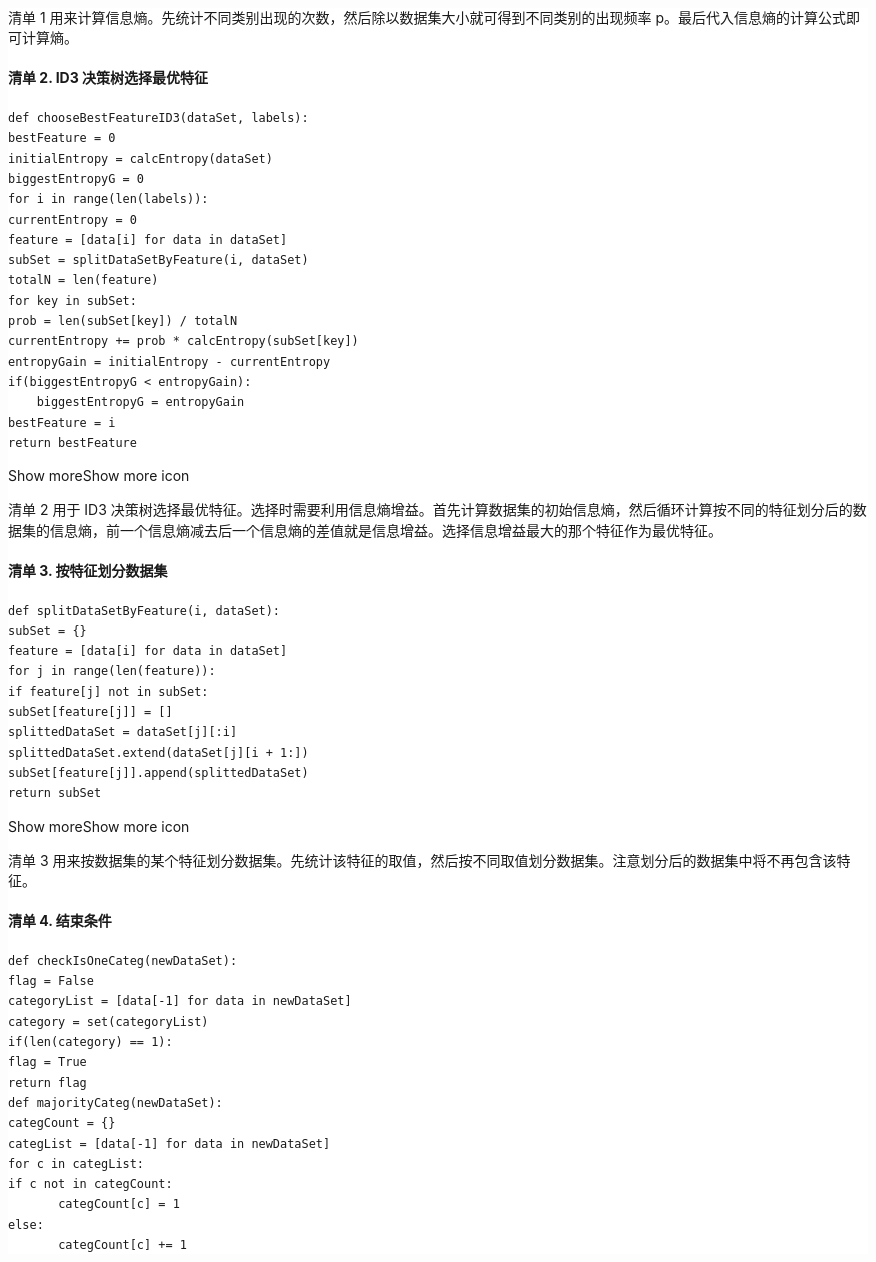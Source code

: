 清单 1 用来计算信息熵。先统计不同类别出现的次数，然后除以数据集大小就可得到不同类别的出现频率 p。最后代入信息熵的计算公式即可计算熵。

#### 清单 2\. ID3 决策树选择最优特征

```
def chooseBestFeatureID3(dataSet, labels):
bestFeature = 0
initialEntropy = calcEntropy(dataSet)
biggestEntropyG = 0
for i in range(len(labels)):
currentEntropy = 0
feature = [data[i] for data in dataSet]
subSet = splitDataSetByFeature(i, dataSet)
totalN = len(feature)
for key in subSet:
prob = len(subSet[key]) / totalN
currentEntropy += prob * calcEntropy(subSet[key])
entropyGain = initialEntropy - currentEntropy
if(biggestEntropyG < entropyGain):
    biggestEntropyG = entropyGain
bestFeature = i
return bestFeature

```

Show moreShow more icon

清单 2 用于 ID3 决策树选择最优特征。选择时需要利用信息熵增益。首先计算数据集的初始信息熵，然后循环计算按不同的特征划分后的数据集的信息熵，前一个信息熵减去后一个信息熵的差值就是信息增益。选择信息增益最大的那个特征作为最优特征。

#### 清单 3\. 按特征划分数据集

```
def splitDataSetByFeature(i, dataSet):
subSet = {}
feature = [data[i] for data in dataSet]
for j in range(len(feature)):
if feature[j] not in subSet:
subSet[feature[j]] = []
splittedDataSet = dataSet[j][:i]
splittedDataSet.extend(dataSet[j][i + 1:])
subSet[feature[j]].append(splittedDataSet)
return subSet

```

Show moreShow more icon

清单 3 用来按数据集的某个特征划分数据集。先统计该特征的取值，然后按不同取值划分数据集。注意划分后的数据集中将不再包含该特征。

#### 清单 4\. 结束条件

```
def checkIsOneCateg(newDataSet):
flag = False
categoryList = [data[-1] for data in newDataSet]
category = set(categoryList)
if(len(category) == 1):
flag = True
return flag
def majorityCateg(newDataSet):
categCount = {}
categList = [data[-1] for data in newDataSet]
for c in categList:
if c not in categCount:
       categCount[c] = 1
else:
       categCount[c] += 1
```